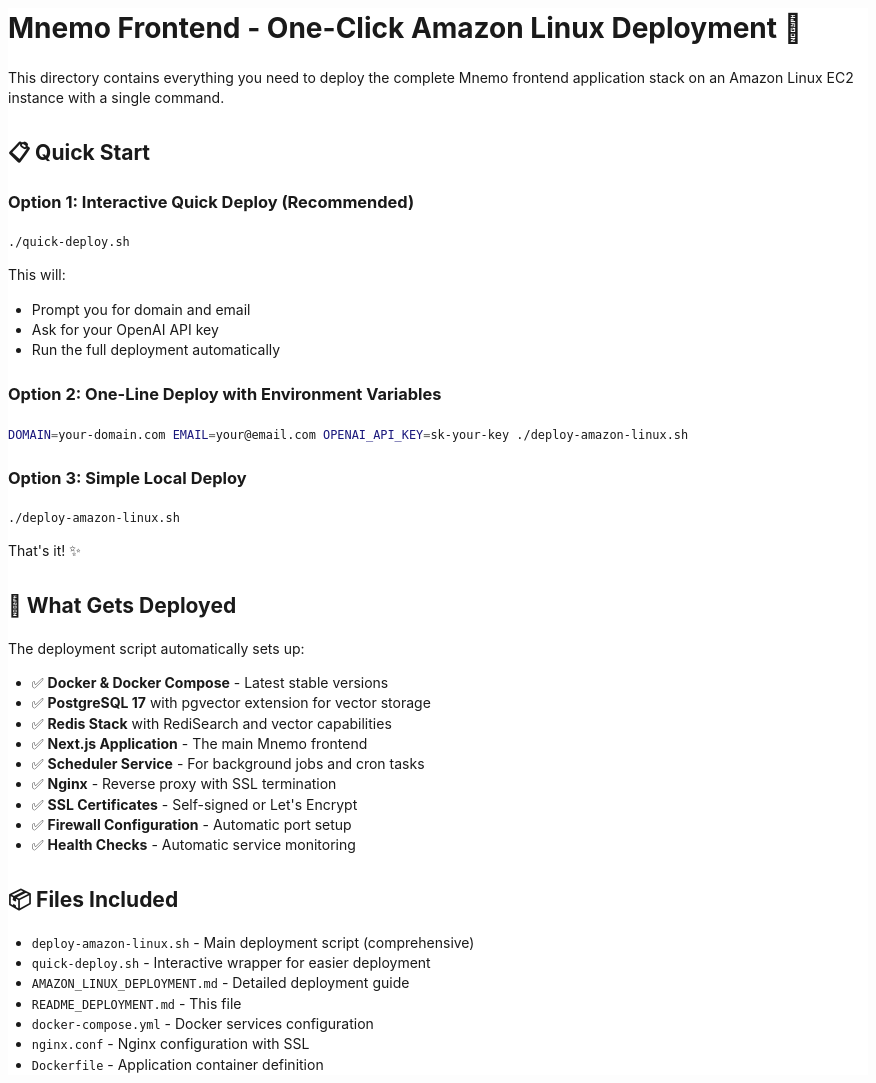 # Mnemo Frontend - One-Click Amazon Linux Deployment 🚀

This directory contains everything you need to deploy the complete Mnemo frontend application stack on an Amazon Linux EC2 instance with a single command.

## 📋 Quick Start

### Option 1: Interactive Quick Deploy (Recommended)
```bash
./quick-deploy.sh
```

This will:
- Prompt you for domain and email
- Ask for your OpenAI API key
- Run the full deployment automatically

### Option 2: One-Line Deploy with Environment Variables
```bash
DOMAIN=your-domain.com EMAIL=your@email.com OPENAI_API_KEY=sk-your-key ./deploy-amazon-linux.sh
```

### Option 3: Simple Local Deploy
```bash
./deploy-amazon-linux.sh
```

That's it! ✨

## 🎯 What Gets Deployed

The deployment script automatically sets up:

- ✅ **Docker & Docker Compose** - Latest stable versions
- ✅ **PostgreSQL 17** with pgvector extension for vector storage
- ✅ **Redis Stack** with RediSearch and vector capabilities
- ✅ **Next.js Application** - The main Mnemo frontend
- ✅ **Scheduler Service** - For background jobs and cron tasks
- ✅ **Nginx** - Reverse proxy with SSL termination
- ✅ **SSL Certificates** - Self-signed or Let's Encrypt
- ✅ **Firewall Configuration** - Automatic port setup
- ✅ **Health Checks** - Automatic service monitoring

## 📦 Files Included

- `deploy-amazon-linux.sh` - Main deployment script (comprehensive)
- `quick-deploy.sh` - Interactive wrapper for easier deployment
- `AMAZON_LINUX_DEPLOYMENT.md` - Detailed deployment guide
- `README_DEPLOYMENT.md` - This file
- `docker-compose.yml` - Docker services configuration
- `nginx.conf` - Nginx configuration with SSL
- `Dockerfile` - Application container definition

